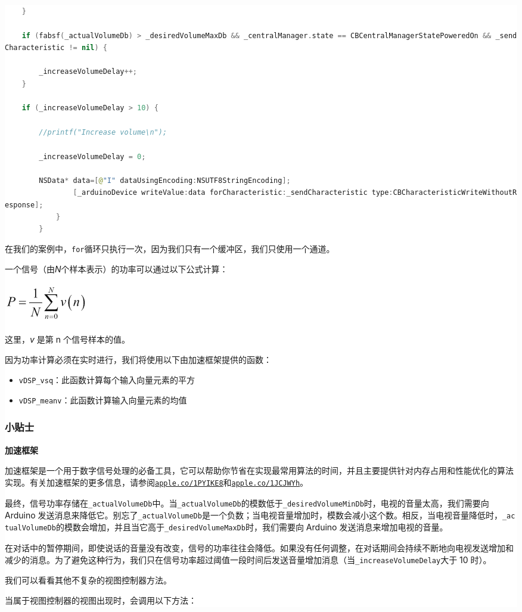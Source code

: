 ```swift
    }

    if (fabsf(_actualVolumeDb) > _desiredVolumeMaxDb && _centralManager.state == CBCentralManagerStatePoweredOn && _sendCharacteristic != nil) {

        _increaseVolumeDelay++;
    }

    if (_increaseVolumeDelay > 10) {

        //printf("Increase volume\n");

        _increaseVolumeDelay = 0;

        NSData* data=[@"I" dataUsingEncoding:NSUTF8StringEncoding];
                [_arduinoDevice writeValue:data forCharacteristic:_sendCharacteristic type:CBCharacteristicWriteWithoutResponse];
            }
        }
```

在我们的案例中，`for`循环只执行一次，因为我们只有一个缓冲区，我们只使用一个通道。

一个信号（由*N*个样本表示）的功率可以通过以下公式计算：

![为 VolumeControllerViewController 编写代码的截图](img/image00212.jpeg)

这里，*v* 是第 n 个信号样本的值。

因为功率计算必须在实时进行，我们将使用以下由加速框架提供的函数：

+   `vDSP_vsq`：此函数计算每个输入向量元素的平方

+   `vDSP_meanv`：此函数计算输入向量元素的均值

### 小贴士

**加速框架**

加速框架是一个用于数字信号处理的必备工具，它可以帮助你节省在实现最常用算法的时间，并且主要提供针对内存占用和性能优化的算法实现。有关加速框架的更多信息，请参阅[`apple.co/1PYIKE8`](http://apple.co/1PYIKE8)和[`apple.co/1JCJWYh`](http://apple.co/1JCJWYh)。

最终，信号功率存储在`_actualVolumeDb`中。当`_actualVolumeDb`的模数低于`_desiredVolumeMinDb`时，电视的音量太高，我们需要向 Arduino 发送消息来降低它。别忘了`_actualVolumeDb`是一个负数；当电视音量增加时，模数会减小这个数。相反，当电视音量降低时，`_actualVolumeDb`的模数会增加，并且当它高于`_desiredVolumeMaxDb`时，我们需要向 Arduino 发送消息来增加电视的音量。

在对话中的暂停期间，即使说话的音量没有改变，信号的功率往往会降低。如果没有任何调整，在对话期间会持续不断地向电视发送增加和减少的消息。为了避免这种行为，我们只在信号功率超过阈值一段时间后发送音量增加消息（当`_increaseVolumeDelay`大于 10 时）。

我们可以看看其他不复杂的视图控制器方法。

当属于视图控制器的视图出现时，会调用以下方法：

